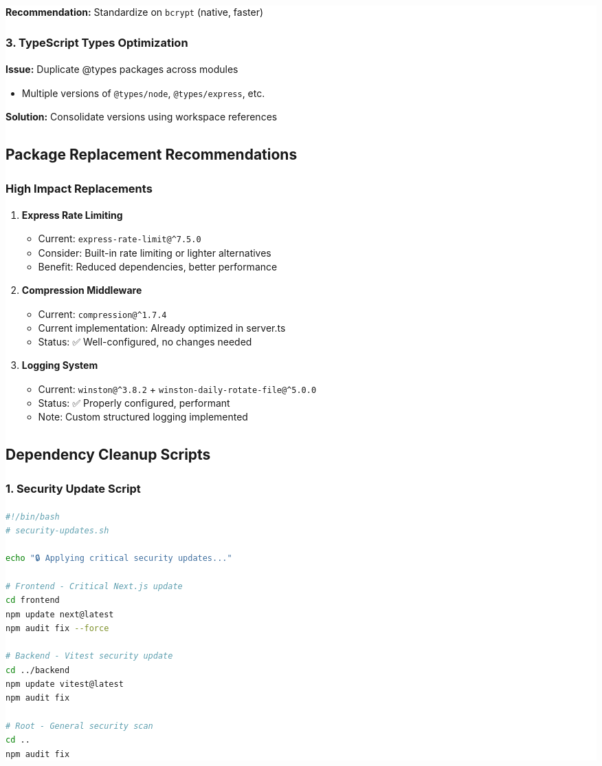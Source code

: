 **Recommendation:** Standardize on `bcrypt` (native, faster)

### 3. TypeScript Types Optimization

**Issue:** Duplicate @types packages across modules
- Multiple versions of `@types/node`, `@types/express`, etc.

**Solution:** Consolidate versions using workspace references

## Package Replacement Recommendations

### High Impact Replacements

1. **Express Rate Limiting**
   - Current: `express-rate-limit@^7.5.0`
   - Consider: Built-in rate limiting or lighter alternatives
   - Benefit: Reduced dependencies, better performance

2. **Compression Middleware**
   - Current: `compression@^1.7.4`
   - Current implementation: Already optimized in server.ts
   - Status: ✅ Well-configured, no changes needed

3. **Logging System**
   - Current: `winston@^3.8.2` + `winston-daily-rotate-file@^5.0.0`
   - Status: ✅ Properly configured, performant
   - Note: Custom structured logging implemented

## Dependency Cleanup Scripts

### 1. Security Update Script

```bash
#!/bin/bash
# security-updates.sh

echo "🔒 Applying critical security updates..."

# Frontend - Critical Next.js update
cd frontend
npm update next@latest
npm audit fix --force

# Backend - Vitest security update
cd ../backend
npm update vitest@latest
npm audit fix

# Root - General security scan
cd ..
npm audit fix
```
